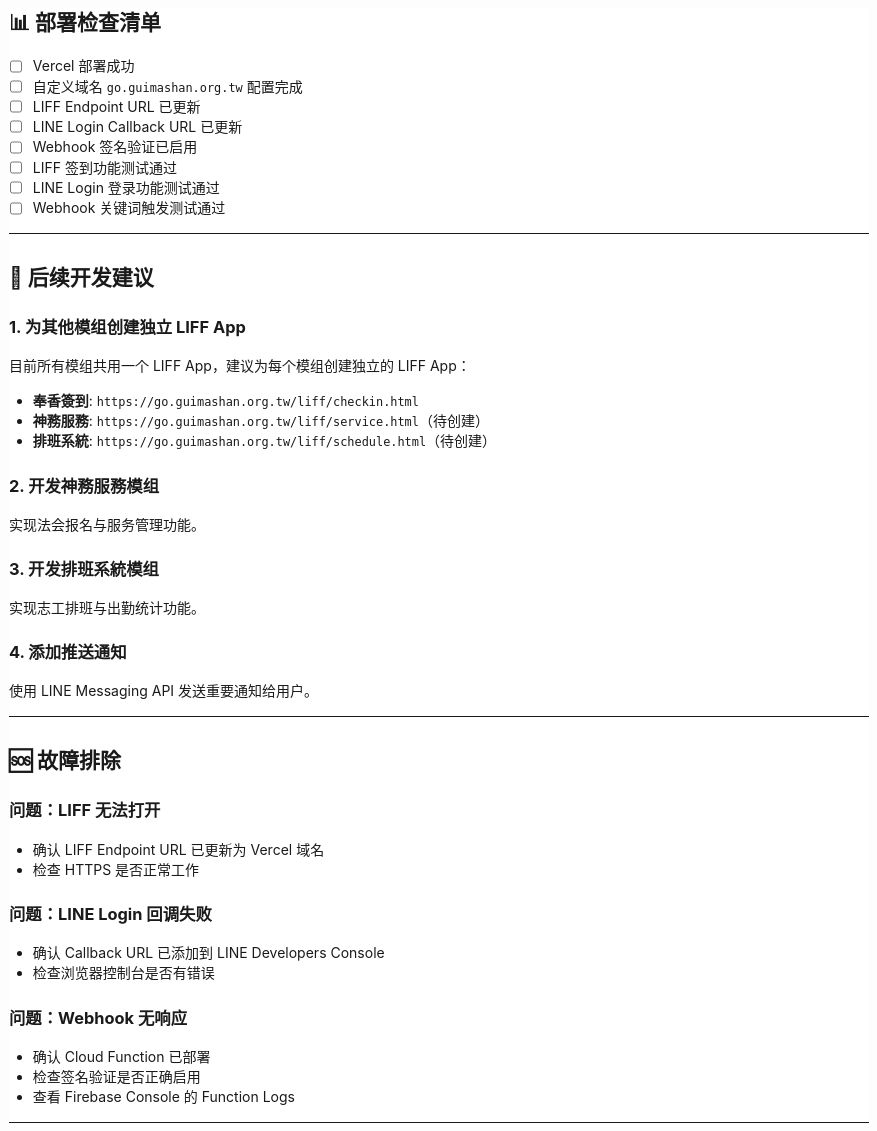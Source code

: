 
## 📊 部署检查清单

- [ ] Vercel 部署成功
- [ ] 自定义域名 `go.guimashan.org.tw` 配置完成
- [ ] LIFF Endpoint URL 已更新
- [ ] LINE Login Callback URL 已更新
- [ ] Webhook 签名验证已启用
- [ ] LIFF 签到功能测试通过
- [ ] LINE Login 登录功能测试通过
- [ ] Webhook 关键词触发测试通过

---

## 🎯 后续开发建议

### 1. 为其他模组创建独立 LIFF App

目前所有模组共用一个 LIFF App，建议为每个模组创建独立的 LIFF App：

- **奉香簽到**: `https://go.guimashan.org.tw/liff/checkin.html`
- **神務服務**: `https://go.guimashan.org.tw/liff/service.html`（待创建）
- **排班系統**: `https://go.guimashan.org.tw/liff/schedule.html`（待创建）

### 2. 开发神務服務模组

实现法会报名与服务管理功能。

### 3. 开发排班系統模组

实现志工排班与出勤统计功能。

### 4. 添加推送通知

使用 LINE Messaging API 发送重要通知给用户。

---

## 🆘 故障排除

### 问题：LIFF 无法打开
- 确认 LIFF Endpoint URL 已更新为 Vercel 域名
- 检查 HTTPS 是否正常工作

### 问题：LINE Login 回调失败
- 确认 Callback URL 已添加到 LINE Developers Console
- 检查浏览器控制台是否有错误

### 问题：Webhook 无响应
- 确认 Cloud Function 已部署
- 检查签名验证是否正确启用
- 查看 Firebase Console 的 Function Logs

---